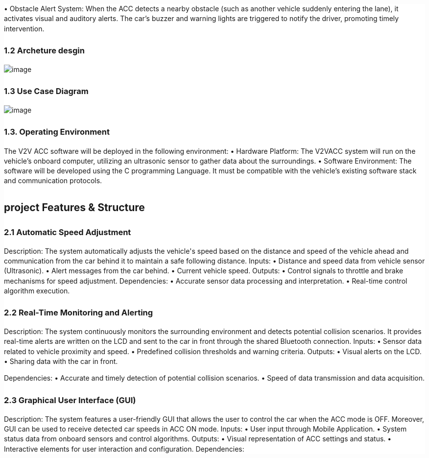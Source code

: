 •	Obstacle Alert System: When the ACC detects a nearby obstacle (such as another vehicle suddenly entering the lane), it activates visual and auditory alerts. The car’s buzzer and warning lights are triggered to notify the driver, promoting timely intervention.

### 1.2 Archeture desgin
![image](https://github.com/AbdelrahmanMohsenMohamed1/V2V-Adaptive-Cruise-Control-STM32/assets/109293965/3665bdba-9e2f-46f7-87cd-bc60b6832f0e)

### 1.3 Use Case Diagram 

![image](https://github.com/AbdelrahmanMohsenMohamed1/V2V-Adaptive-Cruise-Control/assets/109293965/7bdb2bbb-c0f2-4285-916c-56ede9b7c82c)

### 1.3. Operating Environment
The V2V ACC software will be deployed in the following environment:
•	Hardware Platform: The V2VACC system will run on the vehicle’s onboard computer, utilizing an ultrasonic sensor to gather data about the surroundings.
•	Software Environment: The software will be developed using the C programming Language. It must be compatible with the vehicle’s existing software stack and communication protocols.


## 	project Features & Structure
### 2.1 Automatic Speed Adjustment
Description:
The system automatically adjusts the vehicle's speed based on the distance and speed of the vehicle ahead and communication from the car behind it to maintain a safe following distance.
Inputs:
•	Distance and speed data from vehicle sensor (Ultrasonic).
•	Alert messages from the car behind.
•	Current vehicle speed.
Outputs:
•	Control signals to throttle and brake mechanisms for speed adjustment.
Dependencies:
•	Accurate sensor data processing and interpretation.
•	Real-time control algorithm execution.
### 2.2 Real-Time Monitoring and Alerting
Description:
The system continuously monitors the surrounding environment and detects potential collision scenarios. It provides real-time alerts are written on the LCD and sent to the car in front through the shared Bluetooth connection.
Inputs:
•	Sensor data related to vehicle proximity and speed.
•	Predefined collision thresholds and warning criteria.
Outputs:
•	Visual alerts on the LCD.
•	Sharing data with the car in front.

Dependencies:
•	Accurate and timely detection of potential collision scenarios.
•	Speed of data transmission and data acquisition.
### 2.3 Graphical User Interface (GUI) 
Description:
The system features a user-friendly GUI that allows the user to control the car when the ACC mode is OFF.
Moreover, GUI can be used to receive detected car speeds in ACC ON mode. 
Inputs:
•	User input through Mobile Application.
•	System status data from onboard sensors and control algorithms.
Outputs:
•	Visual representation of ACC settings and status.
•	Interactive elements for user interaction and configuration.
Dependencies: